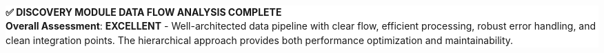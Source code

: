 
**✅ DISCOVERY MODULE DATA FLOW ANALYSIS COMPLETE**  
**Overall Assessment**: **EXCELLENT** - Well-architected data pipeline with clear flow, efficient processing, robust error handling, and clean integration points. The hierarchical approach provides both performance optimization and maintainability.